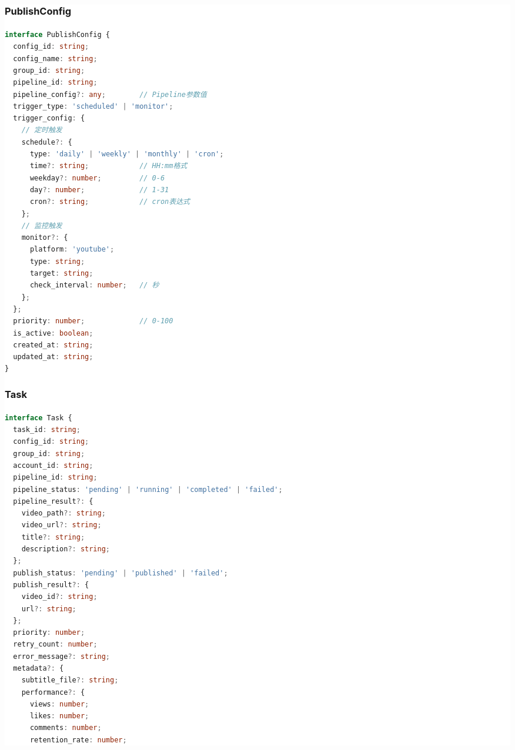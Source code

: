 ### PublishConfig
```typescript
interface PublishConfig {
  config_id: string;
  config_name: string;
  group_id: string;
  pipeline_id: string;
  pipeline_config?: any;        // Pipeline参数值
  trigger_type: 'scheduled' | 'monitor';
  trigger_config: {
    // 定时触发
    schedule?: {
      type: 'daily' | 'weekly' | 'monthly' | 'cron';
      time?: string;            // HH:mm格式
      weekday?: number;         // 0-6
      day?: number;             // 1-31
      cron?: string;            // cron表达式
    };
    // 监控触发
    monitor?: {
      platform: 'youtube';
      type: string;
      target: string;
      check_interval: number;   // 秒
    };
  };
  priority: number;             // 0-100
  is_active: boolean;
  created_at: string;
  updated_at: string;
}
```

### Task
```typescript
interface Task {
  task_id: string;
  config_id: string;
  group_id: string;
  account_id: string;
  pipeline_id: string;
  pipeline_status: 'pending' | 'running' | 'completed' | 'failed';
  pipeline_result?: {
    video_path?: string;
    video_url?: string;
    title?: string;
    description?: string;
  };
  publish_status: 'pending' | 'published' | 'failed';
  publish_result?: {
    video_id?: string;
    url?: string;
  };
  priority: number;
  retry_count: number;
  error_message?: string;
  metadata?: {
    subtitle_file?: string;
    performance?: {
      views: number;
      likes: number;
      comments: number;
      retention_rate: number;
```
